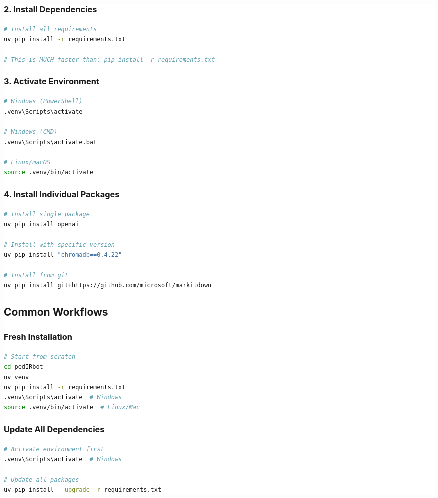 ### 2. Install Dependencies

```bash
# Install all requirements
uv pip install -r requirements.txt

# This is MUCH faster than: pip install -r requirements.txt
```

### 3. Activate Environment

```bash
# Windows (PowerShell)
.venv\Scripts\activate

# Windows (CMD)
.venv\Scripts\activate.bat

# Linux/macOS
source .venv/bin/activate
```

### 4. Install Individual Packages

```bash
# Install single package
uv pip install openai

# Install with specific version
uv pip install "chromadb==0.4.22"

# Install from git
uv pip install git+https://github.com/microsoft/markitdown
```

## Common Workflows

### Fresh Installation

```bash
# Start from scratch
cd pedIRbot
uv venv
uv pip install -r requirements.txt
.venv\Scripts\activate  # Windows
source .venv/bin/activate  # Linux/Mac
```

### Update All Dependencies

```bash
# Activate environment first
.venv\Scripts\activate  # Windows

# Update all packages
uv pip install --upgrade -r requirements.txt
```
